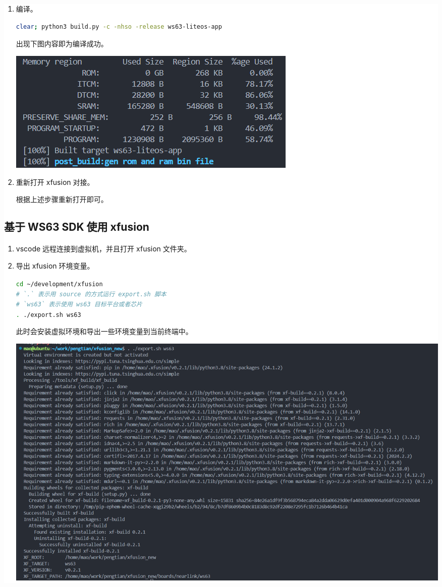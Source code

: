 1.  编译。

    ```bash
    clear; python3 build.py -c -nhso -release ws63-liteos-app
    ```

    出现下图内容即为编译成功。

    ​![image](/image/starting_with_ws63-compilation_success.png)​

1.  重新打开 xfusion 对接。

    根据上述步骤重新打开即可。

## 基于 WS63 SDK 使用 xfusion

1. vscode 远程连接到虚拟机，并且打开 xfusion 文件夹。
1. 导出 xfusion 环境变量。

   ```bash
   cd ~/development/xfusion
   # `.` 表示用 source 的方式运行 export.sh 脚本
   # `ws63` 表示使用 ws63 目标平台或者芯片
   . ./export.sh ws63
   ```

   此时会安装虚拟环境和导出一些环境变量到当前终端中。

   ​![image](/image/starting_with_ws63-xf_export.png)​
